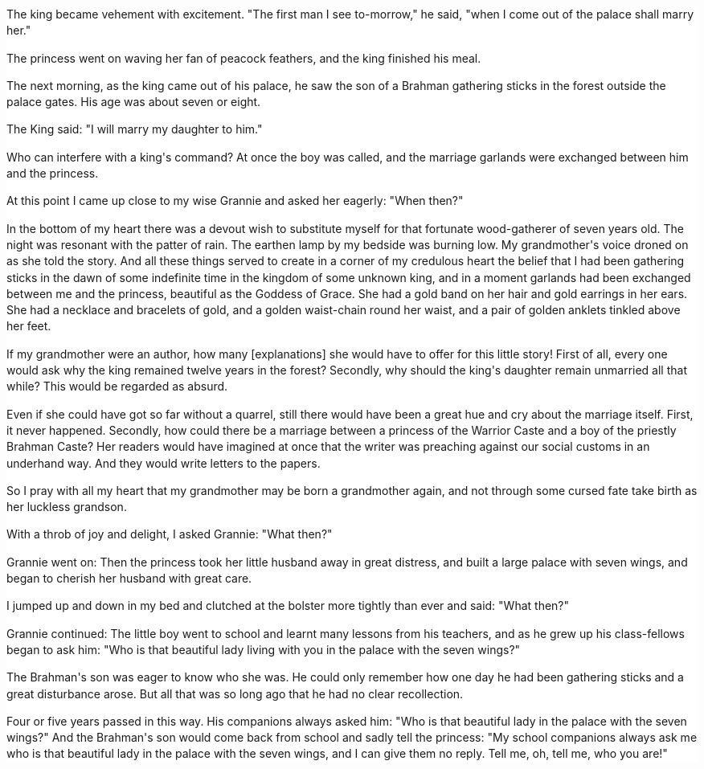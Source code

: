 The king became vehement with excitement. "The first man I see to-morrow," he said, "when I come out of the palace shall marry her."

The princess went on waving her fan of peacock feathers, and the king finished his meal.

The next morning, as the king came out of his palace, he saw the son of a Brahman gathering sticks in the forest outside the palace gates. His age was about seven or eight.

The King said: "I will marry my daughter to him."

Who can interfere with a king's command? At once the boy was called, and the marriage garlands were exchanged between him and the princess.

At this point I came up close to my wise Grannie and asked her eagerly: "When then?"

In the bottom of my heart there was a devout wish to substitute myself for that fortunate wood-gatherer of seven years old. The night was resonant with the patter of rain. The earthen lamp by my bedside was burning low. My grandmother's voice   droned on as she told the story. And all these things served to create in a corner of my credulous heart the belief that I had been gathering sticks in the dawn of some indefinite time in the kingdom of some unknown king, and in a moment garlands had been exchanged between me and the princess, beautiful as the Goddess of Grace. She had a gold band on her hair and gold earrings in her ears. She had a necklace and bracelets of gold, and a golden waist-chain round her waist, and a pair of golden anklets tinkled above her feet.

If my grandmother were an author, how many [explanations] she would have to offer for this little story! First of all, every one would ask why the king remained twelve years in the forest? Secondly, why should the king's daughter remain unmarried all that while? This would be regarded as absurd.

Even if she could have got so far without a quarrel, still there would have been a great hue and cry about the marriage itself. First, it never happened. Secondly, how could there be a marriage between a princess of the Warrior Caste and a boy of the priestly Brahman Caste? Her readers would have imagined at once that the writer was preaching against our social customs in an underhand way. And they would write letters to the papers.

So I pray with all my heart that my grandmother   may be born a grandmother again, and not through some cursed fate take birth as her luckless grandson.

With a throb of joy and delight, I asked Grannie: "What then?"

Grannie went on: Then the princess took her little husband away in great distress, and built a large palace with seven wings, and began to cherish her husband with great care.

I jumped up and down in my bed and clutched at the bolster more tightly than ever and said: "What then?"

Grannie continued: The little boy went to school and learnt many lessons from his teachers, and as he grew up his class-fellows began to ask him: "Who is that beautiful lady living with you in the palace with the seven wings?"

The Brahman's son was eager to know who she was. He could only remember how one day he had been gathering sticks and a great disturbance arose. But all that was so long ago that he had no clear recollection.

Four or five years passed in this way. His companions always asked him: "Who is that beautiful lady in the palace with the seven wings?" And the Brahman's son would come back from school and sadly tell the princess: "My school companions always ask me who is that beautiful lady in the palace   with the seven wings, and I can give them no reply. Tell me, oh, tell me, who you are!"

